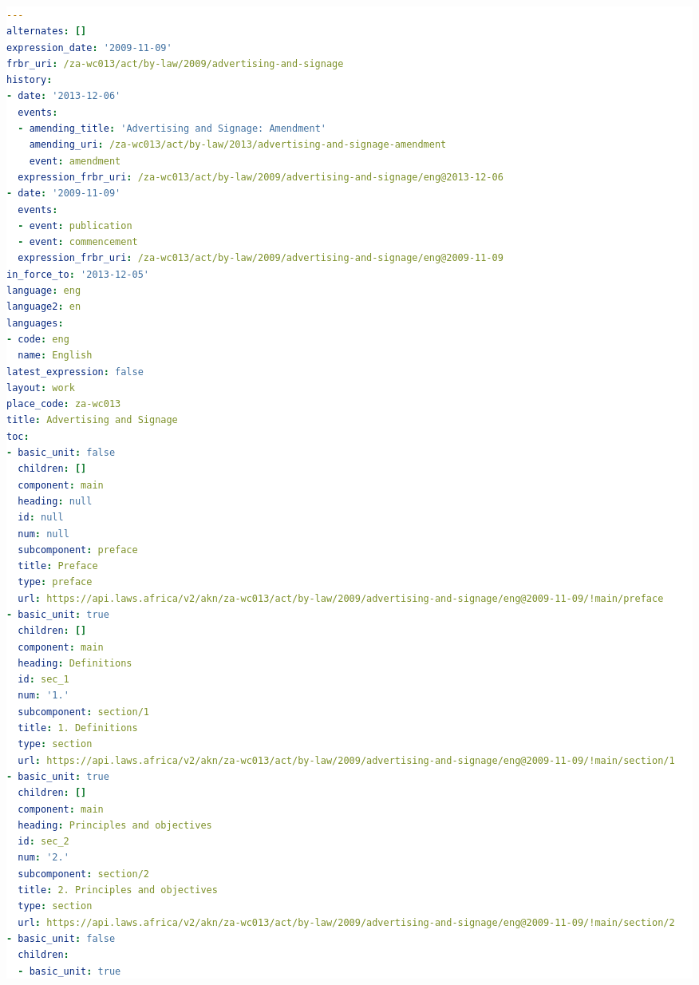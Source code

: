 ```yaml
---
alternates: []
expression_date: '2009-11-09'
frbr_uri: /za-wc013/act/by-law/2009/advertising-and-signage
history:
- date: '2013-12-06'
  events:
  - amending_title: 'Advertising and Signage: Amendment'
    amending_uri: /za-wc013/act/by-law/2013/advertising-and-signage-amendment
    event: amendment
  expression_frbr_uri: /za-wc013/act/by-law/2009/advertising-and-signage/eng@2013-12-06
- date: '2009-11-09'
  events:
  - event: publication
  - event: commencement
  expression_frbr_uri: /za-wc013/act/by-law/2009/advertising-and-signage/eng@2009-11-09
in_force_to: '2013-12-05'
language: eng
language2: en
languages:
- code: eng
  name: English
latest_expression: false
layout: work
place_code: za-wc013
title: Advertising and Signage
toc:
- basic_unit: false
  children: []
  component: main
  heading: null
  id: null
  num: null
  subcomponent: preface
  title: Preface
  type: preface
  url: https://api.laws.africa/v2/akn/za-wc013/act/by-law/2009/advertising-and-signage/eng@2009-11-09/!main/preface
- basic_unit: true
  children: []
  component: main
  heading: Definitions
  id: sec_1
  num: '1.'
  subcomponent: section/1
  title: 1. Definitions
  type: section
  url: https://api.laws.africa/v2/akn/za-wc013/act/by-law/2009/advertising-and-signage/eng@2009-11-09/!main/section/1
- basic_unit: true
  children: []
  component: main
  heading: Principles and objectives
  id: sec_2
  num: '2.'
  subcomponent: section/2
  title: 2. Principles and objectives
  type: section
  url: https://api.laws.africa/v2/akn/za-wc013/act/by-law/2009/advertising-and-signage/eng@2009-11-09/!main/section/2
- basic_unit: false
  children:
  - basic_unit: true
```